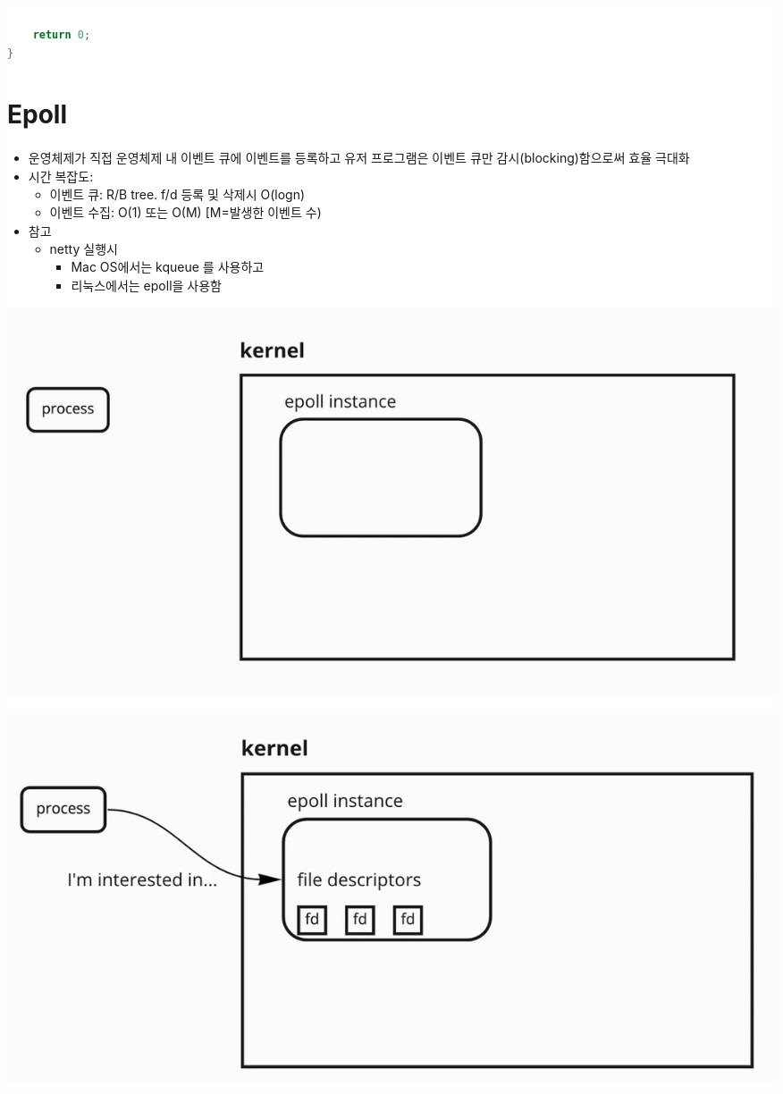 ```kotlin

    return 0;
}
```

# Epoll

- 운영체제가 직접 운영체제 내 이벤트 큐에 이벤트를 등록하고 유저 프로그램은 이벤트 큐만 감시(blocking)함으로써 효율 극대화
- 시간 복잡도:
    - 이벤트 큐: R/B tree. f/d 등록 및 삭제시 O(logn)
    - 이벤트 수집: O(1) 또는 O(M) [M=발생한 이벤트 수)
- 참고
    - netty 실행시
        - Mac OS에서는 kqueue 를 사용하고
        - 리눅스에서는 epoll을 사용함

![ker1.png](select%20vs%20poll%20vs%20epoll%20206a25c9613b8027966bd38c2e411430/ker1.png)

![ker2.png](select%20vs%20poll%20vs%20epoll%20206a25c9613b8027966bd38c2e411430/ker2.png)
